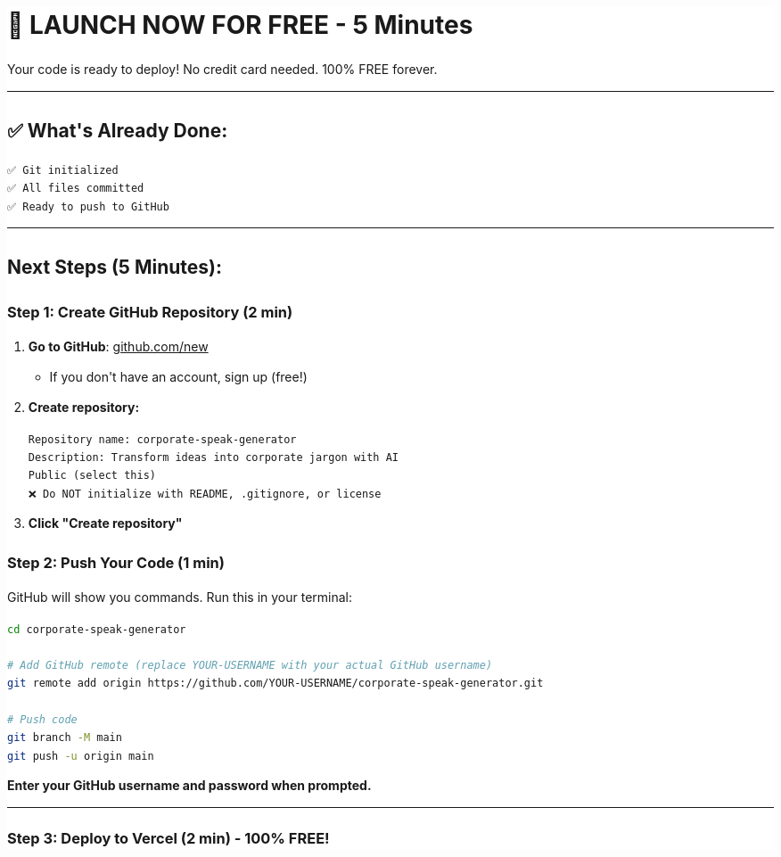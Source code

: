 # 🚀 LAUNCH NOW FOR FREE - 5 Minutes

Your code is ready to deploy! No credit card needed. 100% FREE forever.

---

## ✅ **What's Already Done:**

```bash
✅ Git initialized
✅ All files committed
✅ Ready to push to GitHub
```

---

## **Next Steps (5 Minutes):**

### **Step 1: Create GitHub Repository (2 min)**

1. **Go to GitHub**: [github.com/new](https://github.com/new)
   - If you don't have an account, sign up (free!)

2. **Create repository:**
   ```
   Repository name: corporate-speak-generator
   Description: Transform ideas into corporate jargon with AI
   Public (select this)
   ❌ Do NOT initialize with README, .gitignore, or license
   ```

3. **Click "Create repository"**

### **Step 2: Push Your Code (1 min)**

GitHub will show you commands. Run this in your terminal:

```bash
cd corporate-speak-generator

# Add GitHub remote (replace YOUR-USERNAME with your actual GitHub username)
git remote add origin https://github.com/YOUR-USERNAME/corporate-speak-generator.git

# Push code
git branch -M main
git push -u origin main
```

**Enter your GitHub username and password when prompted.**

---

### **Step 3: Deploy to Vercel (2 min) - 100% FREE!**
